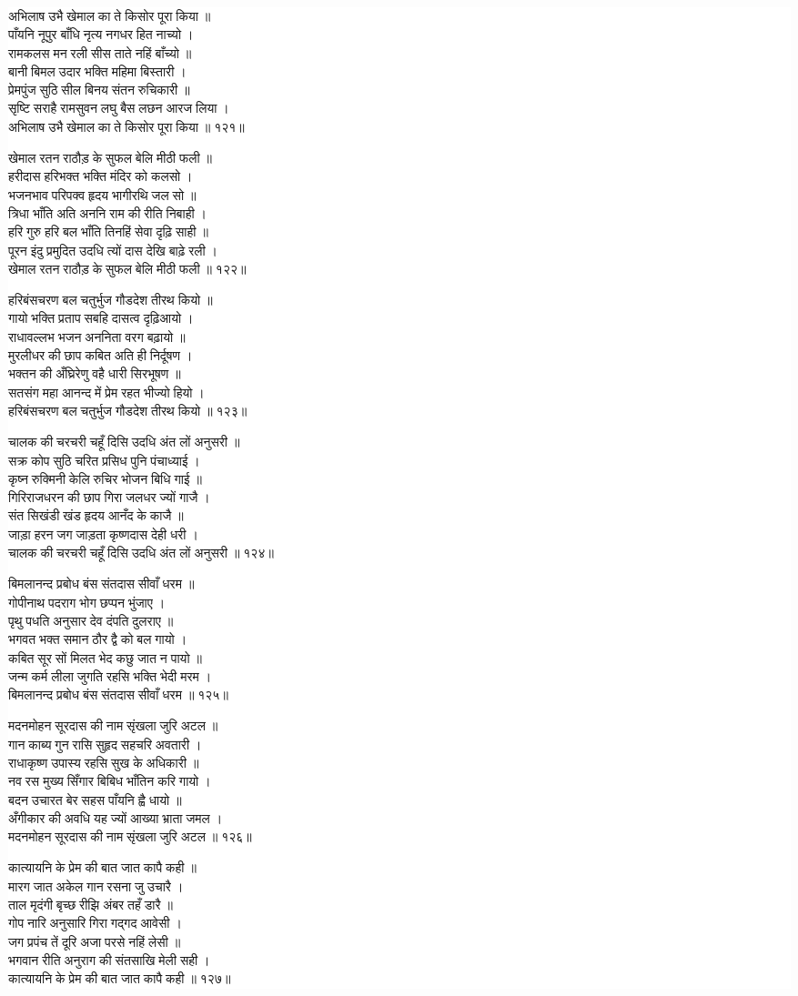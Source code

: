 अभिलाष उभै खेमाल का ते किसोर पूरा किया ॥   
पाँयनि नूपुर बाँधि नृत्य नगधर हित नाच्यो ।  
रामकलस मन रली सीस ताते नहिं बाँच्यो ॥   
बानी बिमल उदार भक्ति महिमा बिस्तारी ।  
प्रेमपुंज सुठि सील बिनय संतन रुचिकारी ॥   
सृष्टि सराहै रामसुवन लघु बैस लछन आरज लिया ।  
अभिलाष उभै खेमाल का ते किसोर पूरा किया ॥ १२१॥  
  
खेमाल रतन राठौड़ के सुफल बेलि मीठी फली ॥   
हरीदास हरिभक्त भक्ति मंदिर को कलसो ।  
भजनभाव परिपक्व हृदय भागीरथि जल सो ॥   
त्रिधा भाँति अति अननि राम की रीति निबाही ।  
हरि गुरु हरि बल भाँति तिनहिं सेवा दृढ़ि साही ॥   
पूरन इंदु प्रमुदित उदधि त्यों दास देखि बाढ़े रली ।  
खेमाल रतन राठौड़ के सुफल बेलि मीठी फली ॥ १२२॥  
  
हरिबंसचरण बल चतुर्भुज गौडदेश तीरथ कियो ॥   
गायो भक्ति प्रताप सबहि दासत्व दृढ़िआयो ।  
राधावल्लभ भजन अननिता वरग बढ़ायो ॥   
मुरलीधर की छाप कबित अति ही निर्दूषण ।  
भक्तन की अँघ्रिरेणु वहै धारी सिरभूषण ॥   
सतसंग महा आनन्द में प्रेम रहत भीज्यो हियो ।  
हरिबंसचरण बल चतुर्भुज गौडदेश तीरथ कियो ॥ १२३॥  
  
चालक की चरचरी चहूँ दिसि उदधि अंत लों अनुसरी ॥   
सक्र कोप सुठि चरित प्रसिध पुनि पंचाध्याई ।  
कृष्न रुक्मिनी केलि रुचिर भोजन बिधि गाई ॥   
गिरिराजधरन की छाप गिरा जलधर ज्यों गाजै ।  
संत सिखंडी खंड हृदय आनँद के काजै ॥   
जाड़ा हरन जग जाड़ता कृष्णदास देही धरी ।  
चालक की चरचरी चहूँ दिसि उदधि अंत लों अनुसरी ॥ १२४॥  
  
बिमलानन्द प्रबोध बंस संतदास सीवाँ धरम ॥   
गोपीनाथ पदराग भोग छप्पन भुंजाए ।  
पृथु पधति अनुसार देव दंपति दुलराए ॥   
भगवत भक्त समान ठौर द्वै को बल गायो ।  
कबित सूर सों मिलत भेद कछु जात न पायो ॥   
जन्म कर्म लीला जुगति रहसि भक्ति भेदी मरम ।  
बिमलानन्द प्रबोध बंस संतदास सीवाँ धरम ॥ १२५॥  
  
मदनमोहन सूरदास की नाम सृंखला जुरि अटल ॥   
गान काब्य गुन रासि सुहृद सहचरि अवतारी ।  
राधाकृष्ण उपास्य रहसि सुख के अधिकारी ॥   
नव रस मुख्य सिँगार बिबिध भाँतिन करि गायो ।  
बदन उचारत बेर सहस पाँयनि ह्वै धायो ॥   
अँगीकार की अवधि यह ज्यों आख्या भ्राता जमल ।  
मदनमोहन सूरदास की नाम सृंखला जुरि अटल ॥ १२६॥  
  
कात्यायनि के प्रेम की बात जात कापै कही ॥   
मारग जात अकेल गान रसना जु उचारै ।  
ताल मृदंगी बृच्छ रीझि अंबर तहँ डारै ॥   
गोप नारि अनुसारि गिरा गद्गद आवेसी ।  
जग प्रपंच तें दूरि अजा परसे नहिं लेसी ॥   
भगवान रीति अनुराग की संतसाखि मेली सही ।  
कात्यायनि के प्रेम की बात जात कापै कही ॥ १२७॥  
  
